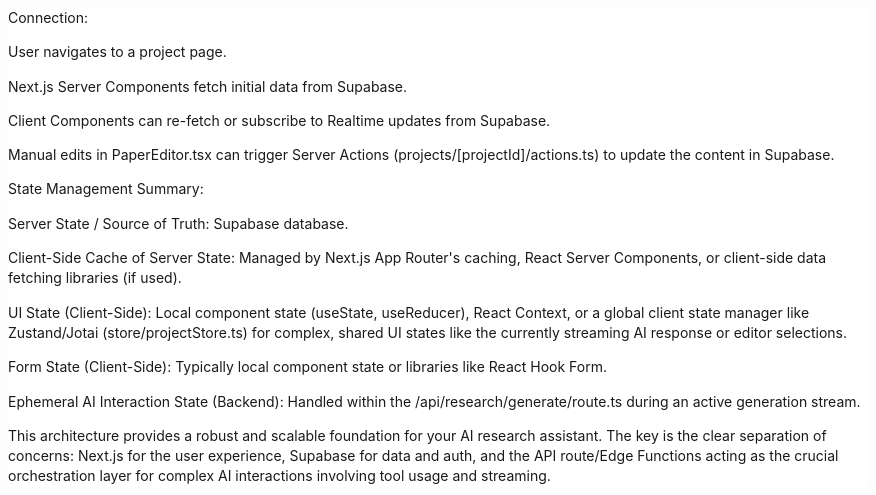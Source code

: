 Connection:

User navigates to a project page.

Next.js Server Components fetch initial data from Supabase.

Client Components can re-fetch or subscribe to Realtime updates from Supabase.

Manual edits in PaperEditor.tsx can trigger Server Actions (projects/[projectId]/actions.ts) to update the content in Supabase.

State Management Summary:

Server State / Source of Truth: Supabase database.

Client-Side Cache of Server State: Managed by Next.js App Router's caching, React Server Components, or client-side data fetching libraries (if used).

UI State (Client-Side): Local component state (useState, useReducer), React Context, or a global client state manager like Zustand/Jotai (store/projectStore.ts) for complex, shared UI states like the currently streaming AI response or editor selections.

Form State (Client-Side): Typically local component state or libraries like React Hook Form.

Ephemeral AI Interaction State (Backend): Handled within the /api/research/generate/route.ts during an active generation stream.

This architecture provides a robust and scalable foundation for your AI research assistant. The key is the clear separation of concerns: Next.js for the user experience, Supabase for data and auth, and the API route/Edge Functions acting as the crucial orchestration layer for complex AI interactions involving tool usage and streaming.